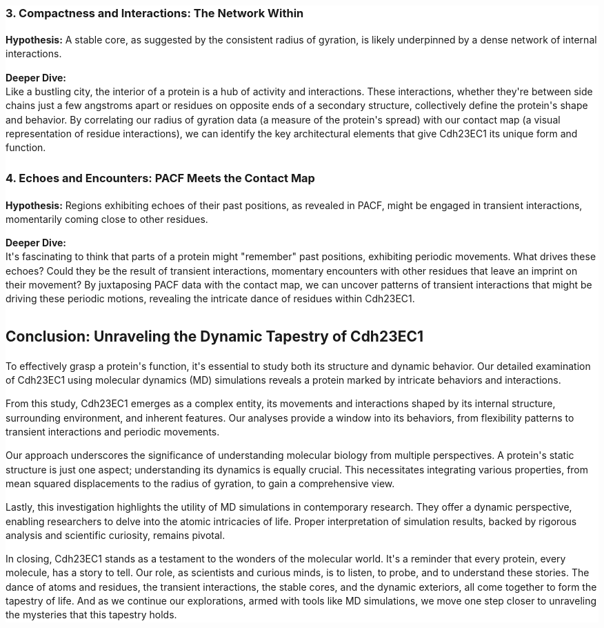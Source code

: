 ### 3. **Compactness and Interactions: The Network Within**

**Hypothesis:** A stable core, as suggested by the consistent radius of gyration, is likely underpinned by a dense network of internal interactions.

**Deeper Dive:**  
Like a bustling city, the interior of a protein is a hub of activity and interactions. These interactions, whether they're between side chains just a few angstroms apart or residues on opposite ends of a secondary structure, collectively define the protein's shape and behavior. By correlating our radius of gyration data (a measure of the protein's spread) with our contact map (a visual representation of residue interactions), we can identify the key architectural elements that give Cdh23EC1 its unique form and function.

### 4. **Echoes and Encounters: PACF Meets the Contact Map**

**Hypothesis:** Regions exhibiting echoes of their past positions, as revealed in PACF, might be engaged in transient interactions, momentarily coming close to other residues.

**Deeper Dive:**  
It's fascinating to think that parts of a protein might "remember" past positions, exhibiting periodic movements. What drives these echoes? Could they be the result of transient interactions, momentary encounters with other residues that leave an imprint on their movement? By juxtaposing PACF data with the contact map, we can uncover patterns of transient interactions that might be driving these periodic motions, revealing the intricate dance of residues within Cdh23EC1.

## **Conclusion: Unraveling the Dynamic Tapestry of Cdh23EC1**

To effectively grasp a protein's function, it's essential to study both its structure and dynamic behavior. Our detailed examination of Cdh23EC1 using molecular dynamics (MD) simulations reveals a protein marked by intricate behaviors and interactions.

From this study, Cdh23EC1 emerges as a complex entity, its movements and interactions shaped by its internal structure, surrounding environment, and inherent features. Our analyses provide a window into its behaviors, from flexibility patterns to transient interactions and periodic movements.

Our approach underscores the significance of understanding molecular biology from multiple perspectives. A protein's static structure is just one aspect; understanding its dynamics is equally crucial. This necessitates integrating various properties, from mean squared displacements to the radius of gyration, to gain a comprehensive view.

Lastly, this investigation highlights the utility of MD simulations in contemporary research. They offer a dynamic perspective, enabling researchers to delve into the atomic intricacies of life. Proper interpretation of simulation results, backed by rigorous analysis and scientific curiosity, remains pivotal.

In closing, Cdh23EC1 stands as a testament to the wonders of the molecular world. It's a reminder that every protein, every molecule, has a story to tell. Our role, as scientists and curious minds, is to listen, to probe, and to understand these stories. The dance of atoms and residues, the transient interactions, the stable cores, and the dynamic exteriors, all come together to form the tapestry of life. And as we continue our explorations, armed with tools like MD simulations, we move one step closer to unraveling the mysteries that this tapestry holds.
